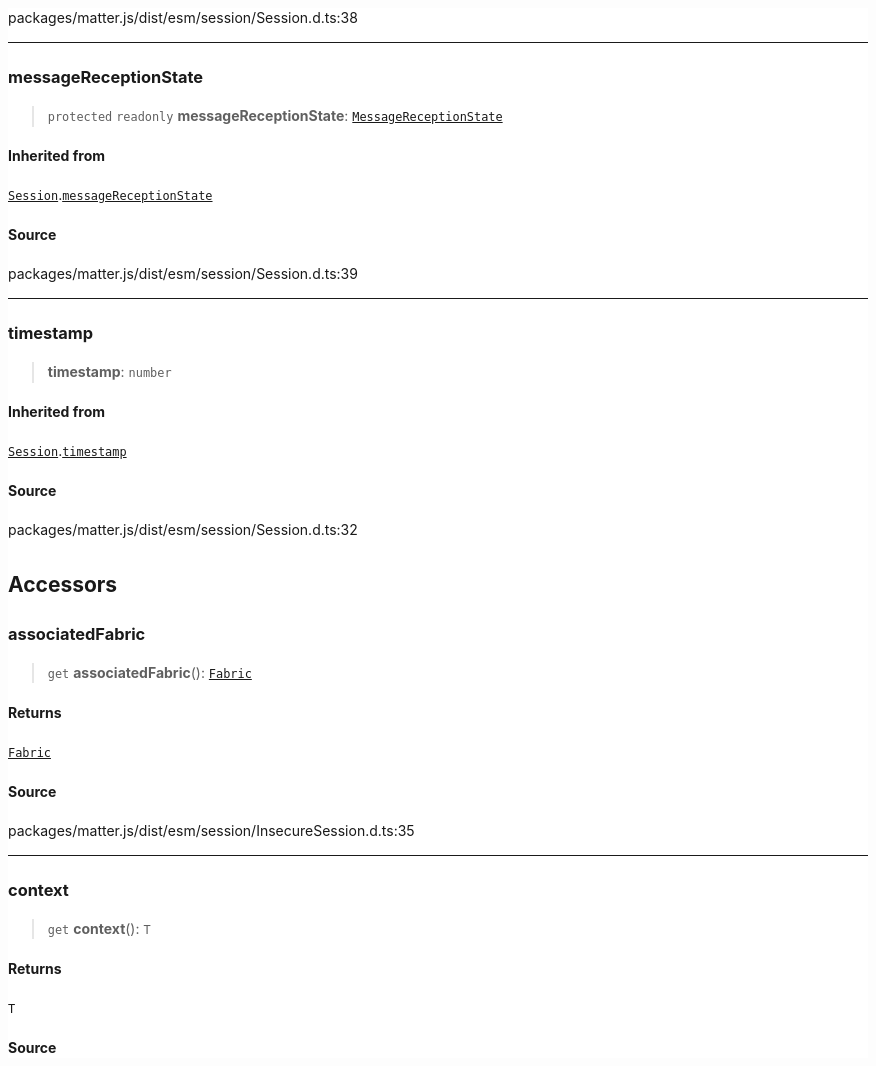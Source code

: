 packages/matter.js/dist/esm/session/Session.d.ts:38

***

### messageReceptionState

> `protected` `readonly` **messageReceptionState**: [`MessageReceptionState`](../../protocol/classes/MessageReceptionState.md)

#### Inherited from

[`Session`](Session.md).[`messageReceptionState`](Session.md#messagereceptionstate)

#### Source

packages/matter.js/dist/esm/session/Session.d.ts:39

***

### timestamp

> **timestamp**: `number`

#### Inherited from

[`Session`](Session.md).[`timestamp`](Session.md#timestamp)

#### Source

packages/matter.js/dist/esm/session/Session.d.ts:32

## Accessors

### associatedFabric

> `get` **associatedFabric**(): [`Fabric`](../../fabric/classes/Fabric.md)

#### Returns

[`Fabric`](../../fabric/classes/Fabric.md)

#### Source

packages/matter.js/dist/esm/session/InsecureSession.d.ts:35

***

### context

> `get` **context**(): `T`

#### Returns

`T`

#### Source
